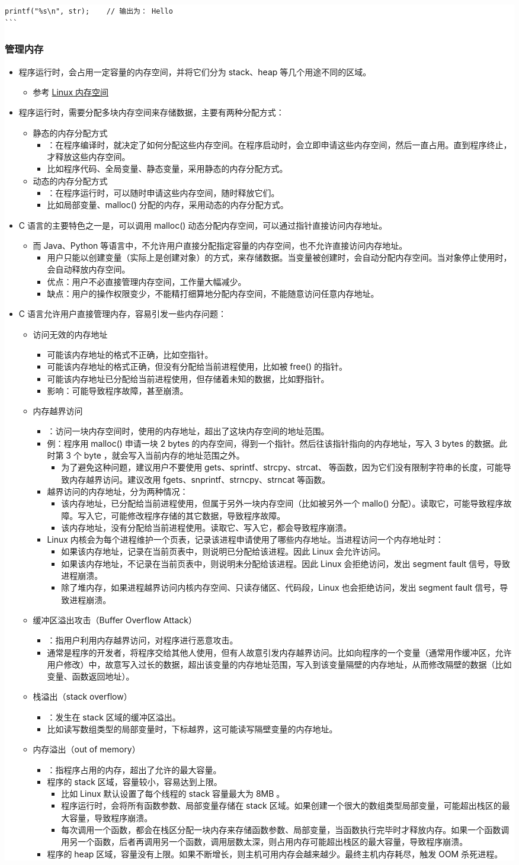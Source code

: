     printf("%s\n", str);    // 输出为： Hello
    ```

### 管理内存

- 程序运行时，会占用一定容量的内存空间，并将它们分为 stack、heap 等几个用途不同的区域。
  - 参考 [Linux 内存空间](https://leohsiao.com/Linux/%E8%AE%BE%E5%A4%87/%E5%86%85%E5%AD%98.html#%E7%94%A8%E6%88%B7%E7%A9%BA%E9%97%B4)

- 程序运行时，需要分配多块内存空间来存储数据，主要有两种分配方式：
  - 静态的内存分配方式
    - ：在程序编译时，就决定了如何分配这些内存空间。在程序启动时，会立即申请这些内存空间，然后一直占用。直到程序终止，才释放这些内存空间。
    - 比如程序代码、全局变量、静态变量，采用静态的内存分配方式。
  - 动态的内存分配方式
    - ：在程序运行时，可以随时申请这些内存空间，随时释放它们。
    - 比如局部变量、malloc() 分配的内存，采用动态的内存分配方式。

- C 语言的主要特色之一是，可以调用 malloc() 动态分配内存空间，可以通过指针直接访问内存地址。
  - 而 Java、Python 等语言中，不允许用户直接分配指定容量的内存空间，也不允许直接访问内存地址。
    - 用户只能以创建变量（实际上是创建对象）的方式，来存储数据。当变量被创建时，会自动分配内存空间。当对象停止使用时，会自动释放内存空间。
    - 优点：用户不必直接管理内存空间，工作量大幅减少。
    - 缺点：用户的操作权限变少，不能精打细算地分配内存空间，不能随意访问任意内存地址。

- C 语言允许用户直接管理内存，容易引发一些内存问题：
  - 访问无效的内存地址
    - 可能该内存地址的格式不正确，比如空指针。
    - 可能该内存地址的格式正确，但没有分配给当前进程使用，比如被 free() 的指针。
    - 可能该内存地址已分配给当前进程使用，但存储着未知的数据，比如野指针。
    - 影响：可能导致程序故障，甚至崩溃。

  - 内存越界访问
    - ：访问一块内存空间时，使用的内存地址，超出了这块内存空间的地址范围。
    - 例：程序用 malloc() 申请一块 2 bytes 的内存空间，得到一个指针。然后往该指针指向的内存地址，写入 3 bytes 的数据。此时第 3 个 byte ，就会写入当前内存的地址范围之外。
      - 为了避免这种问题，建议用户不要使用 gets、sprintf、strcpy、strcat、 等函数，因为它们没有限制字符串的长度，可能导致内存越界访问。建议改用 fgets、snprintf、strncpy、strncat 等函数。
    - 越界访问的内存地址，分为两种情况：
      - 该内存地址，已分配给当前进程使用，但属于另外一块内存空间（比如被另外一个 mallo() 分配）。读取它，可能导致程序故障。写入它，可能修改程序存储的其它数据，导致程序故障。
      - 该内存地址，没有分配给当前进程使用。读取它、写入它，都会导致程序崩溃。
    - Linux 内核会为每个进程维护一个页表，记录该进程申请使用了哪些内存地址。当进程访问一个内存地址时：
      - 如果该内存地址，记录在当前页表中，则说明已分配给该进程。因此 Linux 会允许访问。
      - 如果该内存地址，不记录在当前页表中，则说明未分配给该进程。因此 Linux 会拒绝访问，发出 segment fault 信号，导致进程崩溃。
      - 除了堆内存，如果进程越界访问内核内存空间、只读存储区、代码段，Linux 也会拒绝访问，发出 segment fault 信号，导致进程崩溃。

  - 缓冲区溢出攻击（Buffer Overflow Attack）
    - ：指用户利用内存越界访问，对程序进行恶意攻击。
    - 通常是程序的开发者，将程序交给其他人使用，但有人故意引发内存越界访问。比如向程序的一个变量（通常用作缓冲区，允许用户修改）中，故意写入过长的数据，超出该变量的内存地址范围，写入到该变量隔壁的内存地址，从而修改隔壁的数据（比如变量、函数返回地址）。

  - 栈溢出（stack overflow）
    - ：发生在 stack 区域的缓冲区溢出。
    - 比如读写数组类型的局部变量时，下标越界，这可能读写隔壁变量的内存地址。

  - 内存溢出（out of memory）
    - ：指程序占用的内存，超出了允许的最大容量。
    - 程序的 stack 区域，容量较小，容易达到上限。
      - 比如 Linux 默认设置了每个线程的 stack 容量最大为 8MB 。
      - 程序运行时，会将所有函数参数、局部变量存储在 stack 区域。如果创建一个很大的数组类型局部变量，可能超出栈区的最大容量，导致程序崩溃。
      - 每次调用一个函数，都会在栈区分配一块内存来存储函数参数、局部变量，当函数执行完毕时才释放内存。如果一个函数调用另一个函数，后者再调用另一个函数，调用层数太深，则占用内存可能超出栈区的最大容量，导致程序崩溃。
    - 程序的 heap 区域，容量没有上限。如果不断增长，则主机可用内存会越来越少。最终主机内存耗尽，触发 OOM 杀死进程。
